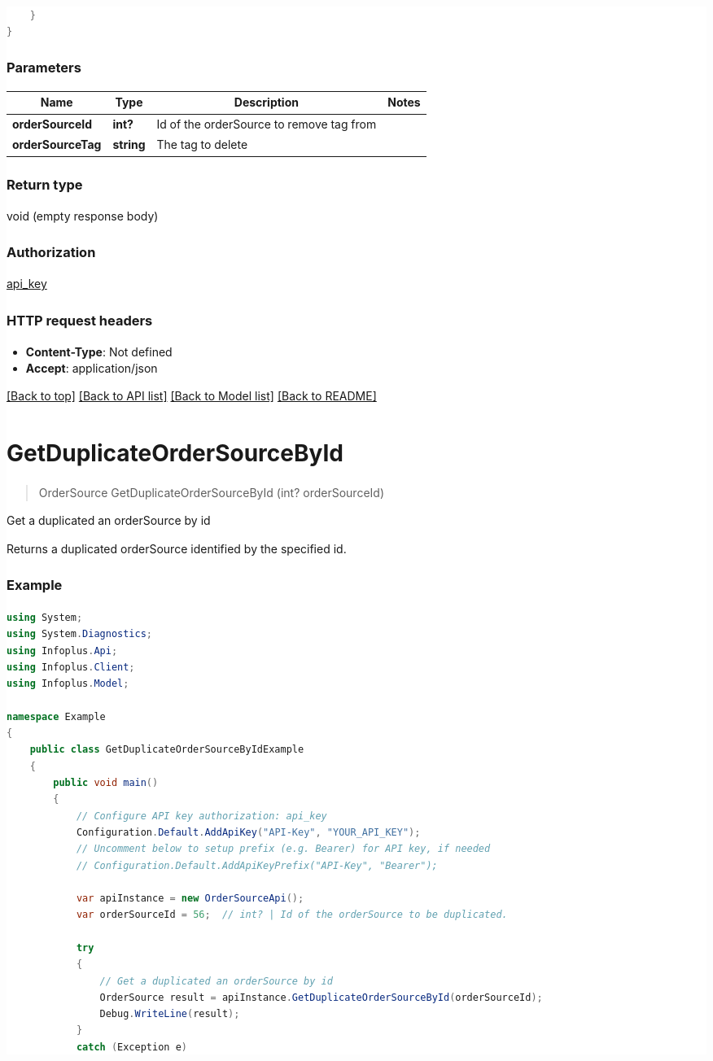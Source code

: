```csharp
    }
}
```

### Parameters

Name | Type | Description  | Notes
------------- | ------------- | ------------- | -------------
 **orderSourceId** | **int?**| Id of the orderSource to remove tag from | 
 **orderSourceTag** | **string**| The tag to delete | 

### Return type

void (empty response body)

### Authorization

[api_key](../README.md#api_key)

### HTTP request headers

 - **Content-Type**: Not defined
 - **Accept**: application/json

[[Back to top]](#) [[Back to API list]](../README.md#documentation-for-api-endpoints) [[Back to Model list]](../README.md#documentation-for-models) [[Back to README]](../README.md)

<a name="getduplicateordersourcebyid"></a>
# **GetDuplicateOrderSourceById**
> OrderSource GetDuplicateOrderSourceById (int? orderSourceId)

Get a duplicated an orderSource by id

Returns a duplicated orderSource identified by the specified id.

### Example
```csharp
using System;
using System.Diagnostics;
using Infoplus.Api;
using Infoplus.Client;
using Infoplus.Model;

namespace Example
{
    public class GetDuplicateOrderSourceByIdExample
    {
        public void main()
        {
            // Configure API key authorization: api_key
            Configuration.Default.AddApiKey("API-Key", "YOUR_API_KEY");
            // Uncomment below to setup prefix (e.g. Bearer) for API key, if needed
            // Configuration.Default.AddApiKeyPrefix("API-Key", "Bearer");

            var apiInstance = new OrderSourceApi();
            var orderSourceId = 56;  // int? | Id of the orderSource to be duplicated.

            try
            {
                // Get a duplicated an orderSource by id
                OrderSource result = apiInstance.GetDuplicateOrderSourceById(orderSourceId);
                Debug.WriteLine(result);
            }
            catch (Exception e)
```